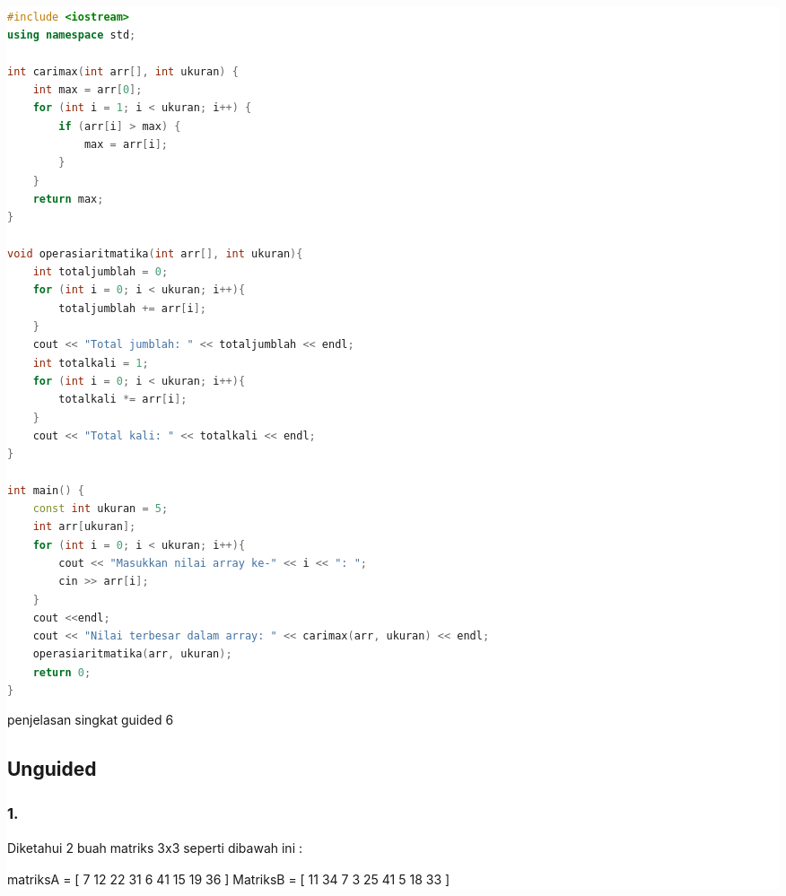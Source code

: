 ```C++
#include <iostream>
using namespace std;

int carimax(int arr[], int ukuran) {
    int max = arr[0];
    for (int i = 1; i < ukuran; i++) {
        if (arr[i] > max) {
            max = arr[i];
        }
    }
    return max;
}

void operasiaritmatika(int arr[], int ukuran){
    int totaljumblah = 0;
    for (int i = 0; i < ukuran; i++){
        totaljumblah += arr[i];
    }
    cout << "Total jumblah: " << totaljumblah << endl;
    int totalkali = 1;
    for (int i = 0; i < ukuran; i++){
        totalkali *= arr[i];
    }
    cout << "Total kali: " << totalkali << endl;
}

int main() {
    const int ukuran = 5;
    int arr[ukuran];
    for (int i = 0; i < ukuran; i++){
        cout << "Masukkan nilai array ke-" << i << ": ";
        cin >> arr[i];
    }
    cout <<endl;
    cout << "Nilai terbesar dalam array: " << carimax(arr, ukuran) << endl;
    operasiaritmatika(arr, ukuran);
    return 0;
}
```
penjelasan singkat guided 6



## Unguided 

### 1. 
Diketahui 2 buah matriks 3x3 seperti dibawah ini : 
 
matriksA = [
 7 12 22
 31 6 41
 15 19 36
 ]      MatriksB = [
 11 34 7
 3 25 41
 5 18 33
 ]       
 